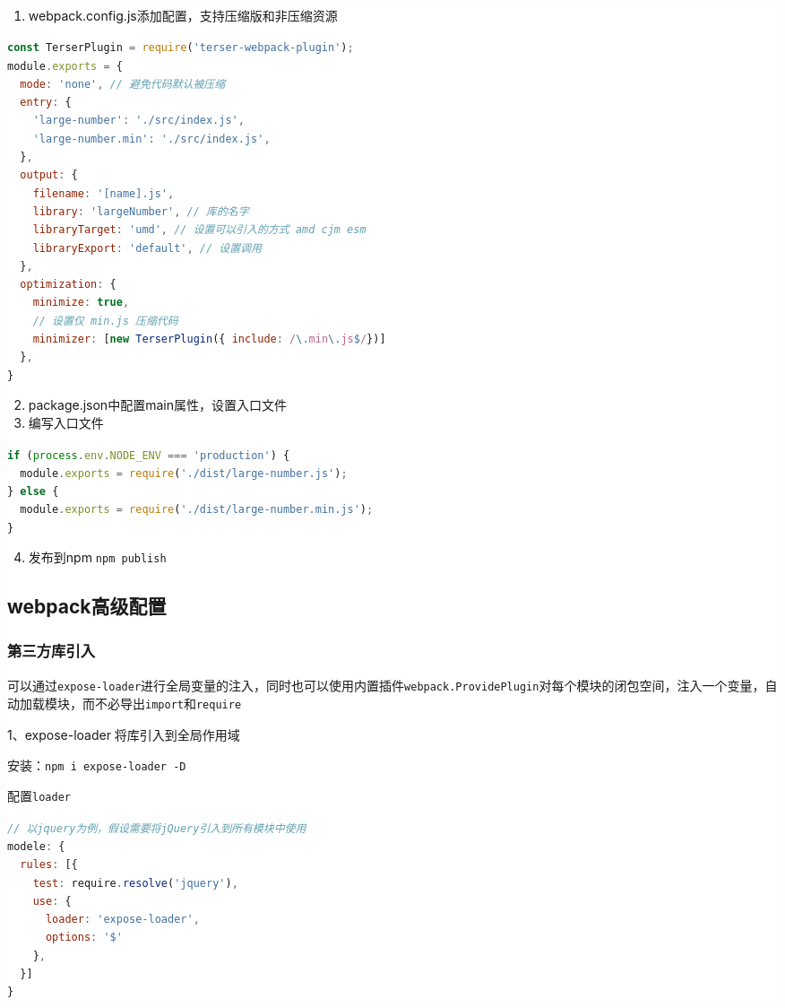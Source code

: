 1. webpack.config.js添加配置，支持压缩版和非压缩资源

```javascript
const TerserPlugin = require('terser-webpack-plugin');
module.exports = {
  mode: 'none', // 避免代码默认被压缩
  entry: {
    'large-number': './src/index.js',
    'large-number.min': './src/index.js',
  },
  output: {
    filename: '[name].js',
    library: 'largeNumber', // 库的名字
    libraryTarget: 'umd', // 设置可以引入的方式 amd cjm esm
    libraryExport: 'default', // 设置调用
  },
  optimization: {
    minimize: true,
    // 设置仅 min.js 压缩代码
    minimizer: [new TerserPlugin({ include: /\.min\.js$/})]
  },
}
```

2. package.json中配置main属性，设置入口文件
3. 编写入口文件

```javascript
if (process.env.NODE_ENV === 'production') {
  module.exports = require('./dist/large-number.js');
} else {
  module.exports = require('./dist/large-number.min.js');
}
```

4. 发布到npm  `npm publish`

## webpack高级配置

### 第三方库引入

可以通过`expose-loader`进行全局变量的注入，同时也可以使用内置插件`webpack.ProvidePlugin`对每个模块的闭包空间，注入一个变量，自动加载模块，而不必导出`import`和`require`

1、expose-loader 将库引入到全局作用域

安装：`npm i expose-loader -D`

配置`loader`

```javascript
// 以jquery为例，假设需要将jQuery引入到所有模块中使用
modele: {
  rules: [{
    test: require.resolve('jquery'),
    use: {
      loader: 'expose-loader',
      options: '$'
    },
  }]
}
```
